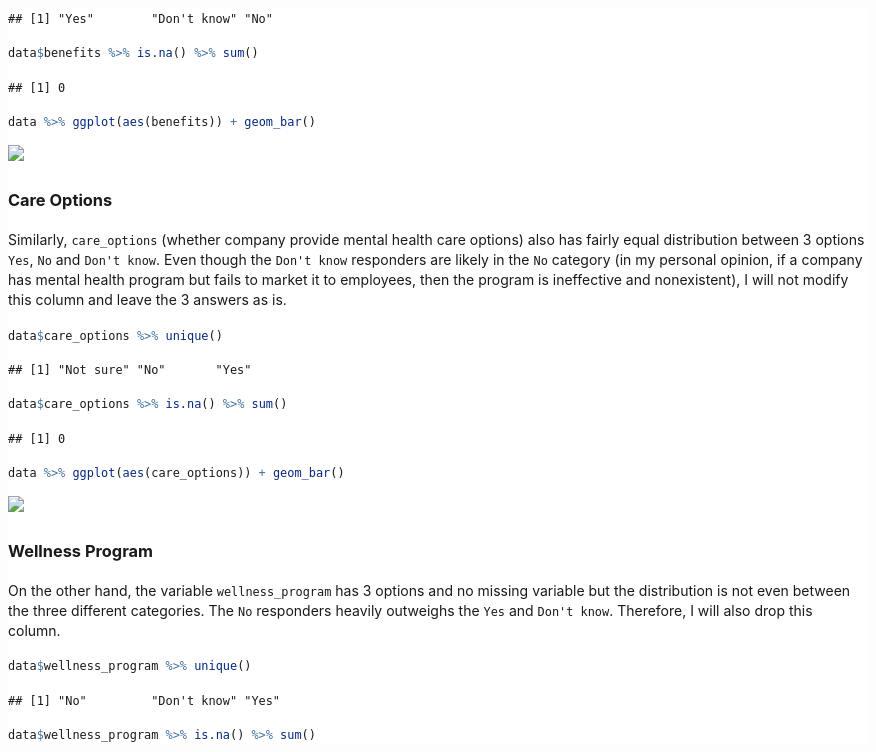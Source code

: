     ## [1] "Yes"        "Don't know" "No"

``` r
data$benefits %>% is.na() %>% sum()
```

    ## [1] 0

``` r
data %>% ggplot(aes(benefits)) + geom_bar()
```

![](mental_health_tech_files/figure-markdown_github/unnamed-chunk-23-1.png)

### Care Options

Similarly, `care_options` (whether company provide mental health care options) also has fairly equal distribution between 3 options `Yes`, `No` and `Don't know`. Even though the `Don't know` responders are likely in the `No` category (in my personal opinion, if a company has mental health program but fails to market it to employees, then the program is ineffective and nonexistent), I will not modify this column and leave the 3 answers as is.

``` r
data$care_options %>% unique()
```

    ## [1] "Not sure" "No"       "Yes"

``` r
data$care_options %>% is.na() %>% sum()
```

    ## [1] 0

``` r
data %>% ggplot(aes(care_options)) + geom_bar()
```

![](mental_health_tech_files/figure-markdown_github/unnamed-chunk-24-1.png)

### Wellness Program

On the other hand, the variable `wellness_program` has 3 options and no missing variable but the distribution is not even between the three different categories. The `No` responders heavily outweighs the `Yes` and `Don't know`. Therefore, I will also drop this column.

``` r
data$wellness_program %>% unique()
```

    ## [1] "No"         "Don't know" "Yes"

``` r
data$wellness_program %>% is.na() %>% sum()
```
